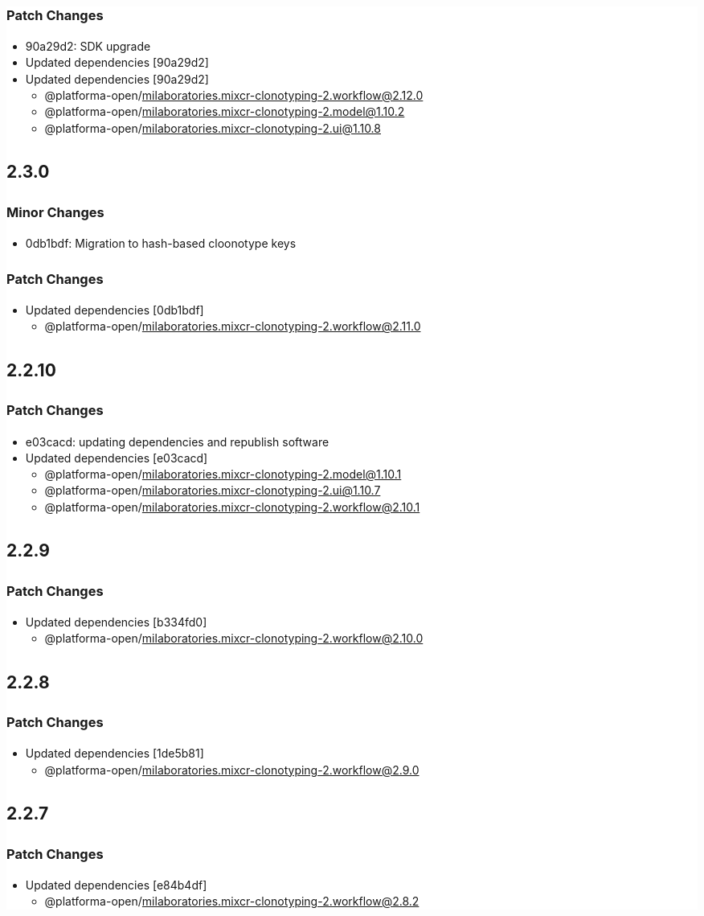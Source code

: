 ### Patch Changes

- 90a29d2: SDK upgrade
- Updated dependencies [90a29d2]
- Updated dependencies [90a29d2]
  - @platforma-open/milaboratories.mixcr-clonotyping-2.workflow@2.12.0
  - @platforma-open/milaboratories.mixcr-clonotyping-2.model@1.10.2
  - @platforma-open/milaboratories.mixcr-clonotyping-2.ui@1.10.8

## 2.3.0

### Minor Changes

- 0db1bdf: Migration to hash-based cloonotype keys

### Patch Changes

- Updated dependencies [0db1bdf]
  - @platforma-open/milaboratories.mixcr-clonotyping-2.workflow@2.11.0

## 2.2.10

### Patch Changes

- e03cacd: updating dependencies and republish software
- Updated dependencies [e03cacd]
  - @platforma-open/milaboratories.mixcr-clonotyping-2.model@1.10.1
  - @platforma-open/milaboratories.mixcr-clonotyping-2.ui@1.10.7
  - @platforma-open/milaboratories.mixcr-clonotyping-2.workflow@2.10.1

## 2.2.9

### Patch Changes

- Updated dependencies [b334fd0]
  - @platforma-open/milaboratories.mixcr-clonotyping-2.workflow@2.10.0

## 2.2.8

### Patch Changes

- Updated dependencies [1de5b81]
  - @platforma-open/milaboratories.mixcr-clonotyping-2.workflow@2.9.0

## 2.2.7

### Patch Changes

- Updated dependencies [e84b4df]
  - @platforma-open/milaboratories.mixcr-clonotyping-2.workflow@2.8.2
